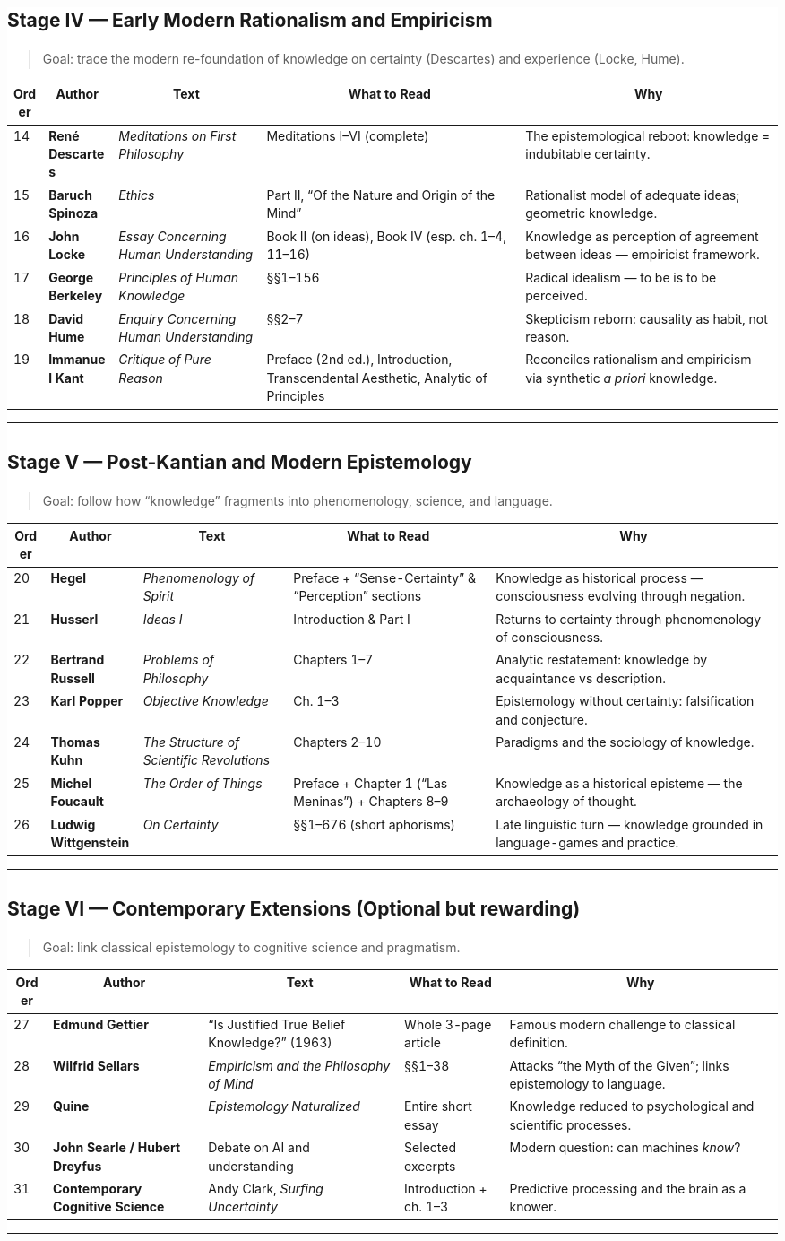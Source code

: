 
## **Stage IV — Early Modern Rationalism and Empiricism**

> Goal: trace the modern re-foundation of knowledge on certainty (Descartes) and experience (Locke, Hume).

|Order|Author|Text|What to Read|Why|
|---|---|---|---|---|
|14|**René Descartes**|_Meditations on First Philosophy_|Meditations I–VI (complete)|The epistemological reboot: knowledge = indubitable certainty.|
|15|**Baruch Spinoza**|_Ethics_|Part II, “Of the Nature and Origin of the Mind”|Rationalist model of adequate ideas; geometric knowledge.|
|16|**John Locke**|_Essay Concerning Human Understanding_|Book II (on ideas), Book IV (esp. ch. 1–4, 11–16)|Knowledge as perception of agreement between ideas — empiricist framework.|
|17|**George Berkeley**|_Principles of Human Knowledge_|§§1–156|Radical idealism — to be is to be perceived.|
|18|**David Hume**|_Enquiry Concerning Human Understanding_|§§2–7|Skepticism reborn: causality as habit, not reason.|
|19|**Immanuel Kant**|_Critique of Pure Reason_|Preface (2nd ed.), Introduction, Transcendental Aesthetic, Analytic of Principles|Reconciles rationalism and empiricism via synthetic _a priori_ knowledge.|

---

## **Stage V — Post-Kantian and Modern Epistemology**

> Goal: follow how “knowledge” fragments into phenomenology, science, and language.

|Order|Author|Text|What to Read|Why|
|---|---|---|---|---|
|20|**Hegel**|_Phenomenology of Spirit_|Preface + “Sense-Certainty” & “Perception” sections|Knowledge as historical process — consciousness evolving through negation.|
|21|**Husserl**|_Ideas I_|Introduction & Part I|Returns to certainty through phenomenology of consciousness.|
|22|**Bertrand Russell**|_Problems of Philosophy_|Chapters 1–7|Analytic restatement: knowledge by acquaintance vs description.|
|23|**Karl Popper**|_Objective Knowledge_|Ch. 1–3|Epistemology without certainty: falsification and conjecture.|
|24|**Thomas Kuhn**|_The Structure of Scientific Revolutions_|Chapters 2–10|Paradigms and the sociology of knowledge.|
|25|**Michel Foucault**|_The Order of Things_|Preface + Chapter 1 (“Las Meninas”) + Chapters 8–9|Knowledge as a historical episteme — the archaeology of thought.|
|26|**Ludwig Wittgenstein**|_On Certainty_|§§1–676 (short aphorisms)|Late linguistic turn — knowledge grounded in language-games and practice.|

---

## **Stage VI — Contemporary Extensions (Optional but rewarding)**

> Goal: link classical epistemology to cognitive science and pragmatism.

|Order|Author|Text|What to Read|Why|
|---|---|---|---|---|
|27|**Edmund Gettier**|“Is Justified True Belief Knowledge?” (1963)|Whole 3-page article|Famous modern challenge to classical definition.|
|28|**Wilfrid Sellars**|_Empiricism and the Philosophy of Mind_|§§1–38|Attacks “the Myth of the Given”; links epistemology to language.|
|29|**Quine**|_Epistemology Naturalized_|Entire short essay|Knowledge reduced to psychological and scientific processes.|
|30|**John Searle / Hubert Dreyfus**|Debate on AI and understanding|Selected excerpts|Modern question: can machines _know_?|
|31|**Contemporary Cognitive Science**|Andy Clark, _Surfing Uncertainty_|Introduction + ch. 1–3|Predictive processing and the brain as a knower.|

---
